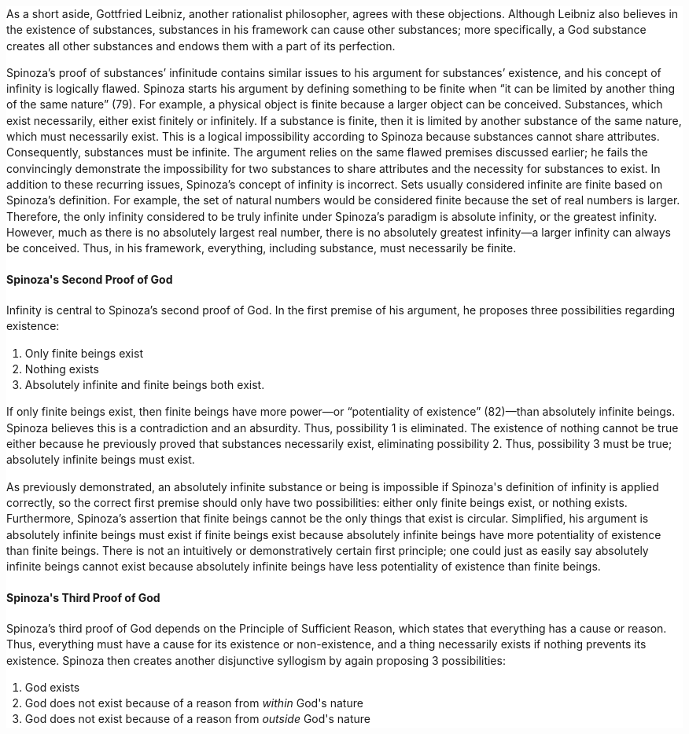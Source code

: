 As a short aside, Gottfried Leibniz, another rationalist philosopher, agrees with these objections. Although Leibniz also believes in the existence of substances, substances in his framework can cause other substances; more specifically, a God substance creates all other substances and endows them with a part of its perfection. 

Spinoza’s proof of substances’ infinitude contains similar issues to his argument for substances’ existence, and his concept of infinity is logically flawed. Spinoza starts his argument by defining something to be finite when “it can be limited by another thing of the same nature” (79). For example, a physical object is finite because a larger object can be conceived. Substances, which exist necessarily, either exist finitely or infinitely. If a substance is finite, then it is limited by another substance of the same nature, which must necessarily exist. This is a logical impossibility according to Spinoza because substances cannot share attributes. Consequently, substances must be infinite. The argument relies on the same flawed premises discussed earlier; he fails the convincingly demonstrate the impossibility for two substances to share attributes and the necessity for substances to exist. In addition to these recurring issues, Spinoza’s concept of infinity is incorrect. Sets usually considered infinite are finite based on Spinoza’s definition. For example, the set of natural numbers would be considered finite because the set of real numbers is larger. Therefore, the only infinity considered to be truly infinite under Spinoza’s paradigm is absolute infinity, or the greatest infinity. However, much as there is no absolutely largest real number, there is no absolutely greatest infinity—a larger infinity can always be conceived. Thus, in his framework, everything, including substance, must necessarily be finite.

#### Spinoza's Second Proof of God

Infinity is central to Spinoza’s second proof of God. In the first premise of his argument, he proposes three possibilities regarding existence:

1. Only finite beings exist
2. Nothing exists
3. Absolutely infinite and finite beings both exist.

If only finite beings exist, then finite beings have more power—or “potentiality of existence” (82)—than absolutely infinite beings. Spinoza believes this is a contradiction and an absurdity. Thus, possibility 1 is eliminated. The existence of nothing cannot be true either because he previously proved that substances necessarily exist, eliminating possibility 2. Thus, possibility 3 must be true; absolutely infinite beings must exist. 

As previously demonstrated, an absolutely infinite substance or being is impossible if Spinoza's definition of infinity is applied correctly, so the correct first premise should only have two possibilities: either only finite beings exist, or nothing exists. Furthermore, Spinoza’s assertion that finite beings cannot be the only things that exist is circular. Simplified, his argument is absolutely infinite beings must exist if finite beings exist because absolutely infinite beings have more potentiality of existence than finite beings. There is not an intuitively or demonstratively certain first principle; one could just as easily say absolutely infinite beings cannot exist because absolutely infinite beings have less potentiality of existence than finite beings.

#### Spinoza's Third Proof of God

Spinoza’s third proof of God depends on the Principle of Sufficient Reason, which states that everything has a cause or reason. Thus, everything must have a cause for its existence or non-existence, and a thing necessarily exists if nothing prevents its existence. Spinoza then creates another disjunctive syllogism by again proposing 3 possibilities:

1. God exists
2. God does not exist because of a reason from *within* God's nature
3. God does not exist because of a reason from *outside* God's nature
